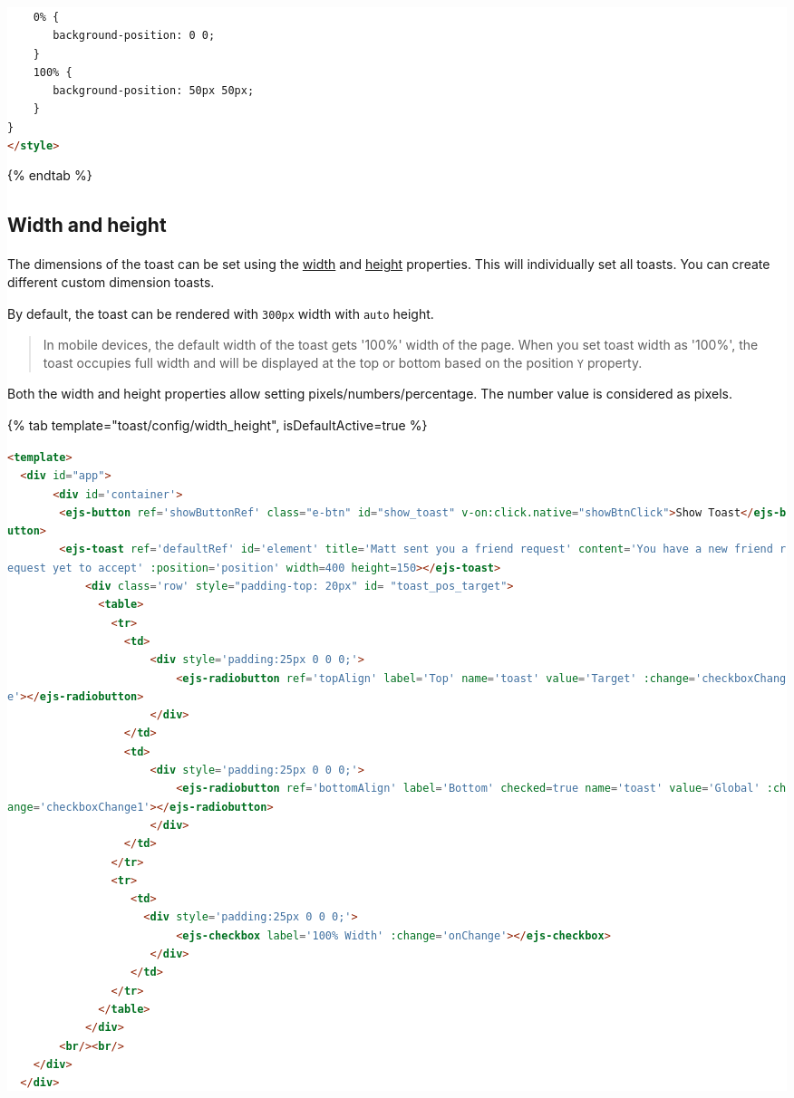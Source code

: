 ```html
    0% {
       background-position: 0 0;
    }
    100% {
       background-position: 50px 50px;
    }
}
</style>

```

{% endtab %}

## Width and height

The dimensions of the toast can be set using the [width](../api/toast/#width) and [height](../api/toast/#height) properties. This will individually set all toasts. You can create different custom dimension toasts.

By default, the toast can be rendered with `300px` width with `auto` height.

> In mobile devices, the default width of the toast gets '100%' width of the page.
> When you set toast width as '100%', the toast occupies full width and will be displayed at the top or bottom based on the position `Y` property.

Both the width and height properties allow setting pixels/numbers/percentage. The number value is considered as pixels.

{% tab template="toast/config/width_height", isDefaultActive=true %}

```html
<template>
  <div id="app">
       <div id='container'>
        <ejs-button ref='showButtonRef' class="e-btn" id="show_toast" v-on:click.native="showBtnClick">Show Toast</ejs-button>
        <ejs-toast ref='defaultRef' id='element' title='Matt sent you a friend request' content='You have a new friend request yet to accept' :position='position' width=400 height=150></ejs-toast>
            <div class='row' style="padding-top: 20px" id= "toast_pos_target">
              <table>
                <tr>
                  <td>
                      <div style='padding:25px 0 0 0;'>
                          <ejs-radiobutton ref='topAlign' label='Top' name='toast' value='Target' :change='checkboxChange'></ejs-radiobutton>
                      </div>
                  </td>
                  <td>
                      <div style='padding:25px 0 0 0;'>
                          <ejs-radiobutton ref='bottomAlign' label='Bottom' checked=true name='toast' value='Global' :change='checkboxChange1'></ejs-radiobutton>
                      </div>
                  </td>
                </tr>
                <tr>
                   <td>
                     <div style='padding:25px 0 0 0;'>
                          <ejs-checkbox label='100% Width' :change='onChange'></ejs-checkbox>
                      </div>
                   </td>
                </tr>
              </table>
            </div>
        <br/><br/>
    </div>
  </div>
```